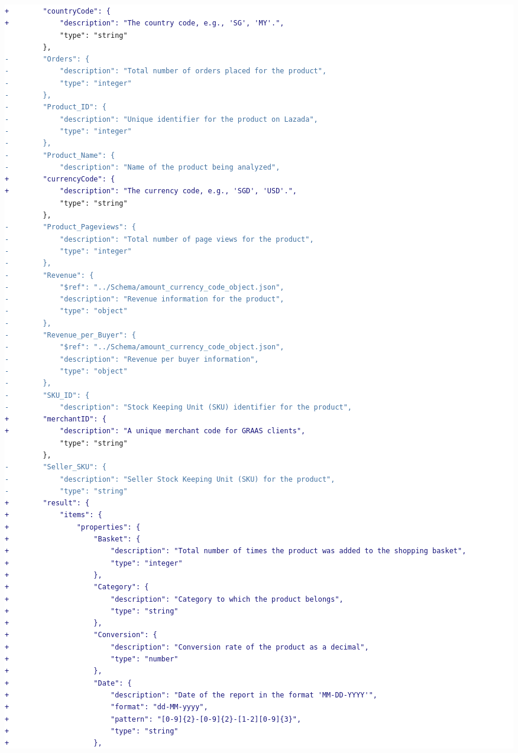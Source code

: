 ```diff
+        "countryCode": {
+            "description": "The country code, e.g., 'SG', 'MY'.",
             "type": "string"
         },
-        "Orders": {
-            "description": "Total number of orders placed for the product",
-            "type": "integer"
-        },
-        "Product_ID": {
-            "description": "Unique identifier for the product on Lazada",
-            "type": "integer"
-        },
-        "Product_Name": {
-            "description": "Name of the product being analyzed",
+        "currencyCode": {
+            "description": "The currency code, e.g., 'SGD', 'USD'.",
             "type": "string"
         },
-        "Product_Pageviews": {
-            "description": "Total number of page views for the product",
-            "type": "integer"
-        },
-        "Revenue": {
-            "$ref": "../Schema/amount_currency_code_object.json",
-            "description": "Revenue information for the product",
-            "type": "object"
-        },
-        "Revenue_per_Buyer": {
-            "$ref": "../Schema/amount_currency_code_object.json",
-            "description": "Revenue per buyer information",
-            "type": "object"
-        },
-        "SKU_ID": {
-            "description": "Stock Keeping Unit (SKU) identifier for the product",
+        "merchantID": {
+            "description": "A unique merchant code for GRAAS clients",
             "type": "string"
         },
-        "Seller_SKU": {
-            "description": "Seller Stock Keeping Unit (SKU) for the product",
-            "type": "string"
+        "result": {
+            "items": {
+                "properties": {
+                    "Basket": {
+                        "description": "Total number of times the product was added to the shopping basket",
+                        "type": "integer"
+                    },
+                    "Category": {
+                        "description": "Category to which the product belongs",
+                        "type": "string"
+                    },
+                    "Conversion": {
+                        "description": "Conversion rate of the product as a decimal",
+                        "type": "number"
+                    },
+                    "Date": {
+                        "description": "Date of the report in the format 'MM-DD-YYYY'",
+                        "format": "dd-MM-yyyy",
+                        "pattern": "[0-9]{2}-[0-9]{2}-[1-2][0-9]{3}",
+                        "type": "string"
+                    },
```
